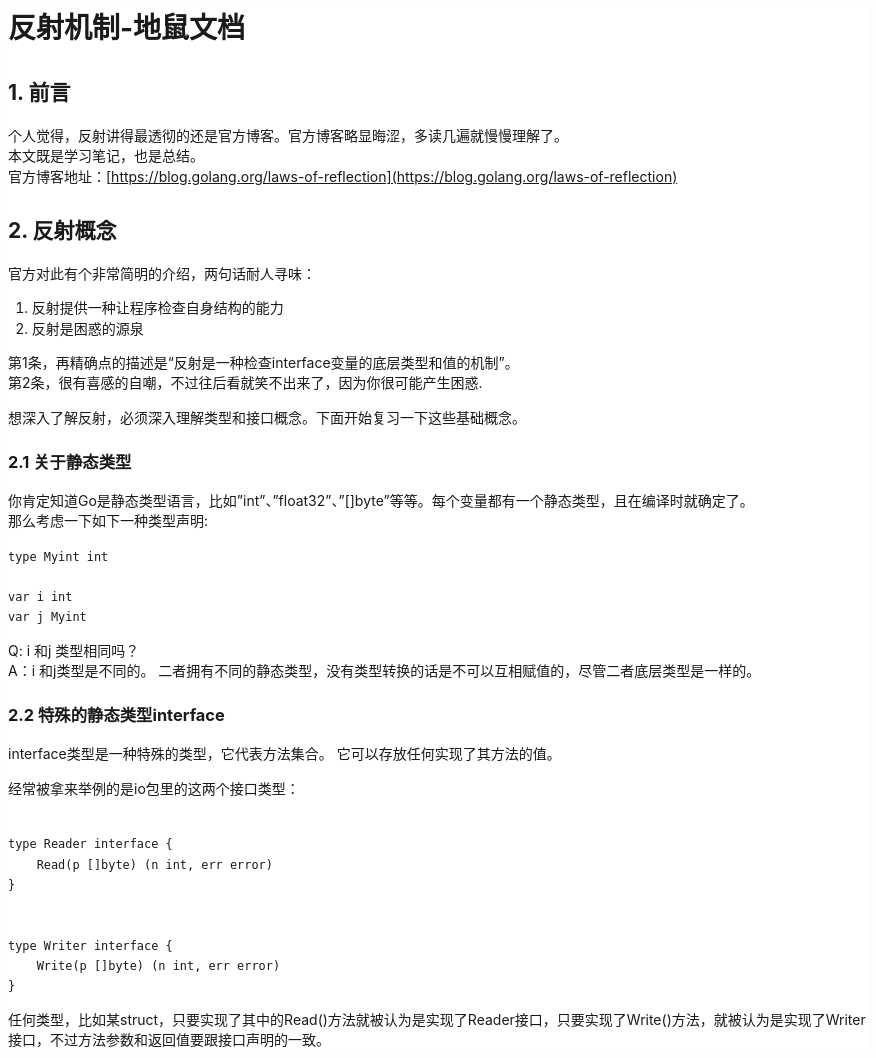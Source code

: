 # 反射机制-地鼠文档

## 1. 前言 <a id="c08jg2"></a>

个人觉得，反射讲得最透彻的还是官方博客。官方博客略显晦涩，多读几遍就慢慢理解了。  
本文既是学习笔记，也是总结。  
官方博客地址：[https://blog.golang.org/laws-of-reflection](https://blog.golang.org/laws-of-reflection)

## 2. 反射概念 <a id="5ppzze"></a>

官方对此有个非常简明的介绍，两句话耐人寻味：

1. 反射提供一种让程序检查自身结构的能力
2. 反射是困惑的源泉

第1条，再精确点的描述是“反射是一种检查interface变量的底层类型和值的机制”。  
第2条，很有喜感的自嘲，不过往后看就笑不出来了，因为你很可能产生困惑.

想深入了解反射，必须深入理解类型和接口概念。下面开始复习一下这些基础概念。

### 2.1 关于静态类型 <a id="dgkko8"></a>

你肯定知道Go是静态类型语言，比如”int”、”float32”、”\[\]byte”等等。每个变量都有一个静态类型，且在编译时就确定了。  
那么考虑一下如下一种类型声明:

```text
type Myint int

var i int
var j Myint
```

Q: i 和j 类型相同吗？  
A：i 和j类型是不同的。 二者拥有不同的静态类型，没有类型转换的话是不可以互相赋值的，尽管二者底层类型是一样的。

### 2.2 特殊的静态类型interface <a id="c41flw"></a>

interface类型是一种特殊的类型，它代表方法集合。 它可以存放任何实现了其方法的值。

经常被拿来举例的是io包里的这两个接口类型：

```text

type Reader interface {
    Read(p []byte) (n int, err error)
}


type Writer interface {
    Write(p []byte) (n int, err error)
}
```

任何类型，比如某struct，只要实现了其中的Read\(\)方法就被认为是实现了Reader接口，只要实现了Write\(\)方法，就被认为是实现了Writer接口，不过方法参数和返回值要跟接口声明的一致。
